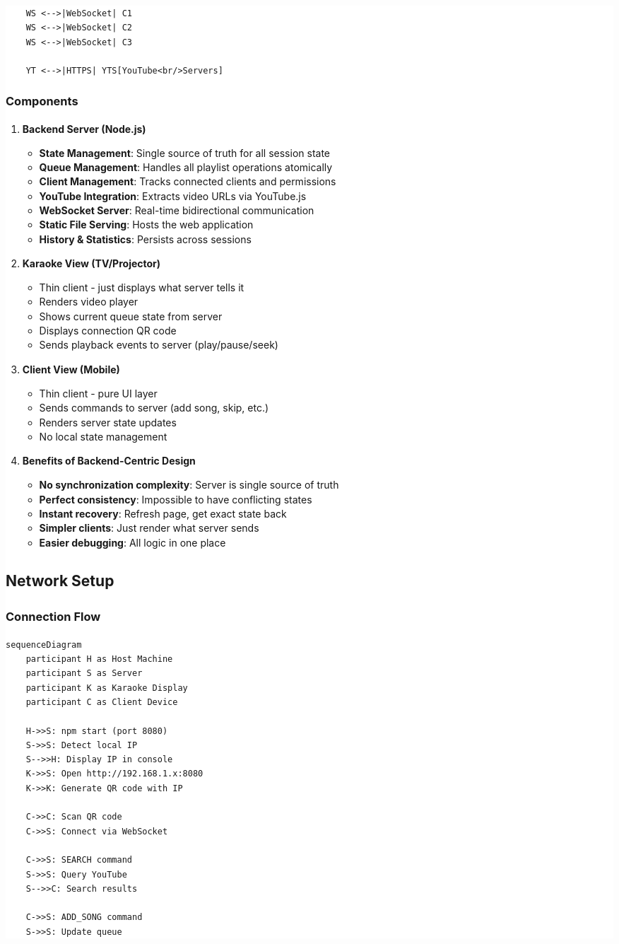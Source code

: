 ```mermaid
    WS <-->|WebSocket| C1
    WS <-->|WebSocket| C2
    WS <-->|WebSocket| C3

    YT <-->|HTTPS| YTS[YouTube<br/>Servers]
```

### Components

1. **Backend Server (Node.js)**
   - **State Management**: Single source of truth for all session state
   - **Queue Management**: Handles all playlist operations atomically
   - **Client Management**: Tracks connected clients and permissions
   - **YouTube Integration**: Extracts video URLs via YouTube.js
   - **WebSocket Server**: Real-time bidirectional communication
   - **Static File Serving**: Hosts the web application
   - **History & Statistics**: Persists across sessions

2. **Karaoke View (TV/Projector)**
   - Thin client - just displays what server tells it
   - Renders video player
   - Shows current queue state from server
   - Displays connection QR code
   - Sends playback events to server (play/pause/seek)

3. **Client View (Mobile)**
   - Thin client - pure UI layer
   - Sends commands to server (add song, skip, etc.)
   - Renders server state updates
   - No local state management

4. **Benefits of Backend-Centric Design**
   - **No synchronization complexity**: Server is single source of truth
   - **Perfect consistency**: Impossible to have conflicting states
   - **Instant recovery**: Refresh page, get exact state back
   - **Simpler clients**: Just render what server sends
   - **Easier debugging**: All logic in one place

## Network Setup

### Connection Flow

```mermaid
sequenceDiagram
    participant H as Host Machine
    participant S as Server
    participant K as Karaoke Display
    participant C as Client Device

    H->>S: npm start (port 8080)
    S->>S: Detect local IP
    S-->>H: Display IP in console
    K->>S: Open http://192.168.1.x:8080
    K->>K: Generate QR code with IP

    C->>C: Scan QR code
    C->>S: Connect via WebSocket

    C->>S: SEARCH command
    S->>S: Query YouTube
    S-->>C: Search results

    C->>S: ADD_SONG command
    S->>S: Update queue
```